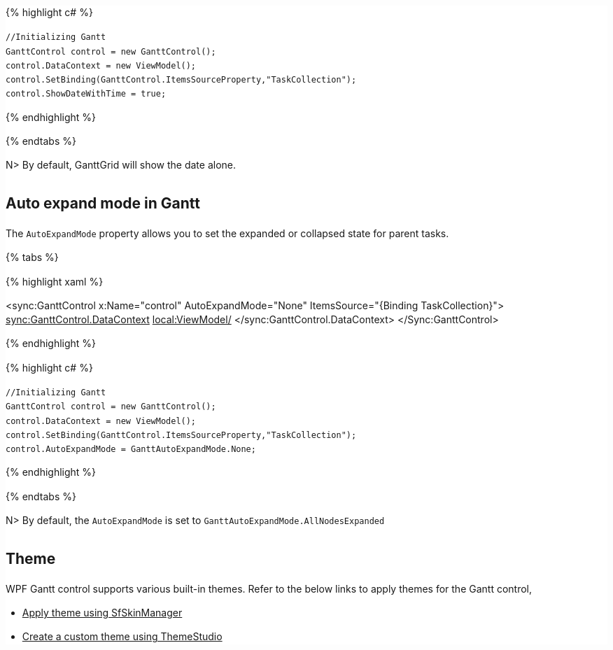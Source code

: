 {% highlight c# %}

    //Initializing Gantt
    GanttControl control = new GanttControl();
    control.DataContext = new ViewModel();
    control.SetBinding(GanttControl.ItemsSourceProperty,"TaskCollection");
    control.ShowDateWithTime = true;

{% endhighlight  %}

{% endtabs %}

N> By default, GanttGrid will show the date alone.

## Auto expand mode in Gantt

The `AutoExpandMode` property allows you to set the expanded or collapsed state for parent tasks.

{% tabs %}

{% highlight xaml %}

<sync:GanttControl x:Name="control"
                   AutoExpandMode="None"
                   ItemsSource="{Binding TaskCollection}"> 
 <sync:GanttControl.DataContext>
    <local:ViewModel/>
 </sync:GanttControl.DataContext>
</Sync:GanttControl>

{% endhighlight %}

{% highlight c# %}

    //Initializing Gantt
    GanttControl control = new GanttControl();
    control.DataContext = new ViewModel();
    control.SetBinding(GanttControl.ItemsSourceProperty,"TaskCollection");
    control.AutoExpandMode = GanttAutoExpandMode.None;

{% endhighlight  %}

{% endtabs %}

N> By default, the `AutoExpandMode` is set to `GanttAutoExpandMode.AllNodesExpanded`

## Theme

WPF Gantt control supports various built-in themes. Refer to the below links to apply themes for the Gantt control,

  * [Apply theme using SfSkinManager](https://help.syncfusion.com/wpf/themes/skin-manager)
	
  * [Create a custom theme using ThemeStudio](https://help.syncfusion.com/wpf/themes/theme-studio#creating-custom-theme)
